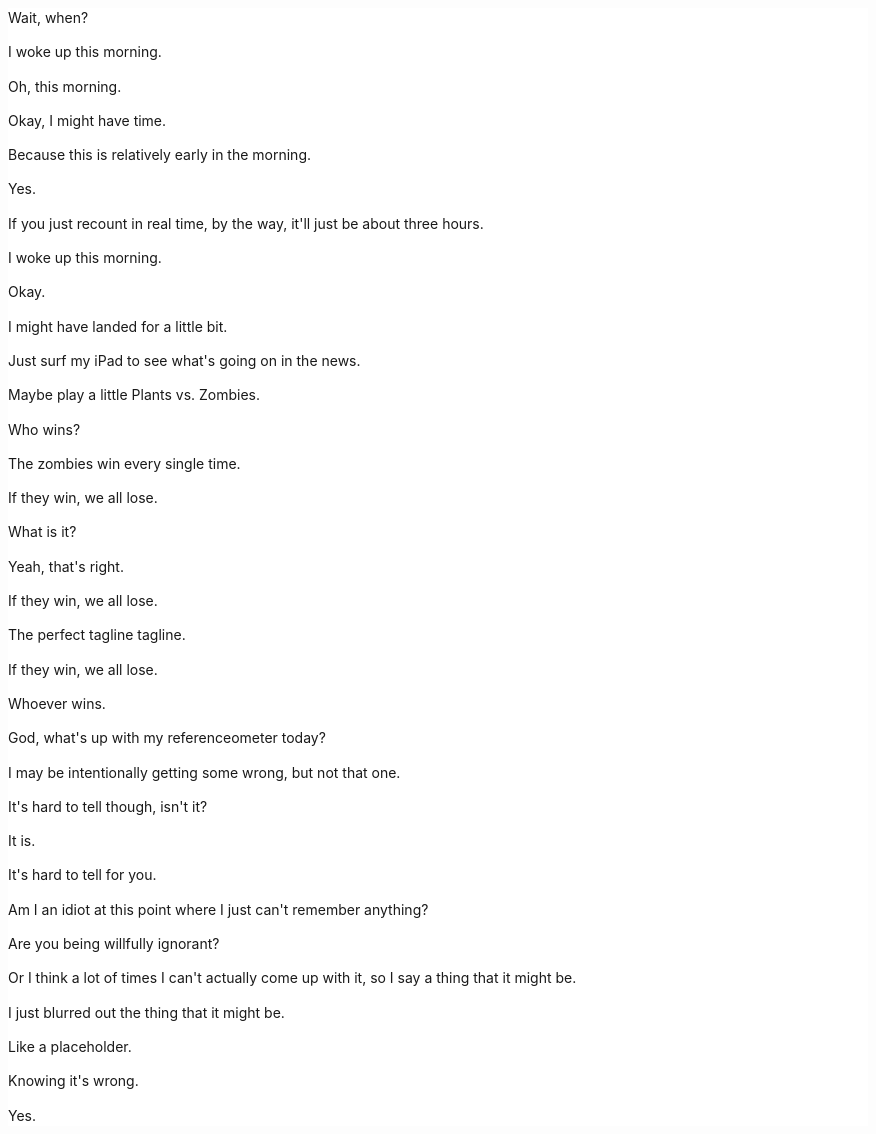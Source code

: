 Wait, when?

I woke up this morning.

Oh, this morning.

Okay, I might have time.

Because this is relatively early in the morning.

Yes.

If you just recount in real time, by the way, it'll just be about three hours.

I woke up this morning.

Okay.

I might have landed for a little bit.

Just surf my iPad to see what's going on in the news.

Maybe play a little Plants vs. Zombies.

Who wins?

The zombies win every single time.

If they win, we all lose.

What is it?

Yeah, that's right.

If they win, we all lose.

The perfect tagline tagline.

If they win, we all lose.

Whoever wins.

God, what's up with my referenceometer today?

I may be intentionally getting some wrong, but not that one.

It's hard to tell though, isn't it?

It is.

It's hard to tell for you.

Am I an idiot at this point where I just can't remember anything?

Are you being willfully ignorant?

Or I think a lot of times I can't actually come up with it, so I say a thing that it might be.

I just blurred out the thing that it might be.

Like a placeholder.

Knowing it's wrong.

Yes.
